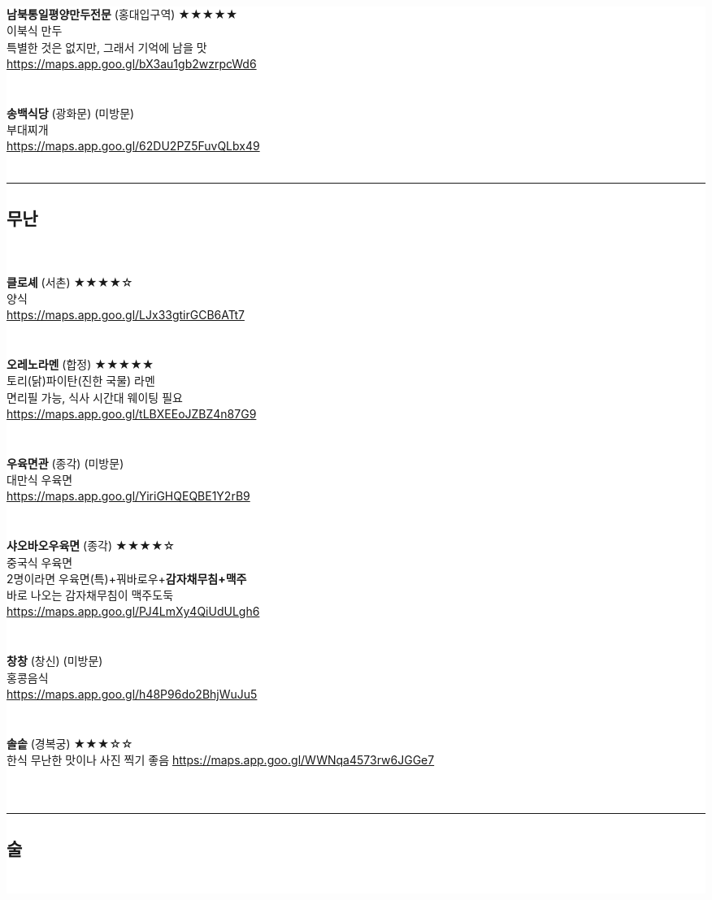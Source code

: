 **남북통일평양만두전문** (홍대입구역) ★★★★★<br/>
이북식 만두<br/>
특별한 것은 없지만, 그래서 기억에 남을 맛<br/>
https://maps.app.goo.gl/bX3au1gb2wzrpcWd6<br/>
<br/>
<br/>
**송백식당** (광화문) (미방문)<br/>
부대찌개<br/>
https://maps.app.goo.gl/62DU2PZ5FuvQLbx49<br/>
<br/>

---
## 무난
<br/>

**클로셰** (서촌) ★★★★☆<br/>
양식<br/>
https://maps.app.goo.gl/LJx33gtirGCB6ATt7<br/>
<br/>
<br/>
**오레노라멘** (합정) ★★★★★<br/>
토리(닭)파이탄(진한 국물) 라멘<br/>
면리필 가능, 식사 시간대 웨이팅 필요<br/>
https://maps.app.goo.gl/tLBXEEoJZBZ4n87G9<br/>
<br/>
<br/>
**우육면관** (종각) (미방문)<br/>
대만식 우육면<br/>
https://maps.app.goo.gl/YiriGHQEQBE1Y2rB9<br/>
<br/>
<br/>
**샤오바오우육면** (종각) ★★★★☆<br/>
중국식 우육면<br/>
2명이라면 우육면(특)+꿔바로우+**감자채무침+맥주**<br/>
바로 나오는 감자채무침이 맥주도둑<br/>
https://maps.app.goo.gl/PJ4LmXy4QiUdULgh6<br/>
<br/>
<br/>
**창창** (창신) (미방문)<br/>
홍콩음식<br/>
https://maps.app.goo.gl/h48P96do2BhjWuJu5<br/>
<br/>
<br/>
**솔솥** (경복궁) ★★★☆☆<br/>한식
무난한 맛이나 사진 찍기 좋음
https://maps.app.goo.gl/WWNqa4573rw6JGGe7<br/>
<br/>
<br/>

---
## 술
<br/>
